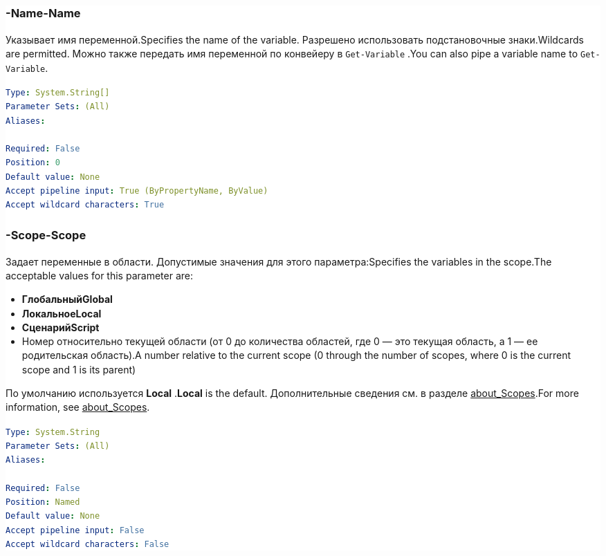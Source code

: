 ### <span data-ttu-id="dad37-129">-Name</span><span class="sxs-lookup"><span data-stu-id="dad37-129">-Name</span></span>

<span data-ttu-id="dad37-130">Указывает имя переменной.</span><span class="sxs-lookup"><span data-stu-id="dad37-130">Specifies the name of the variable.</span></span>
<span data-ttu-id="dad37-131">Разрешено использовать подстановочные знаки.</span><span class="sxs-lookup"><span data-stu-id="dad37-131">Wildcards are permitted.</span></span>
<span data-ttu-id="dad37-132">Можно также передать имя переменной по конвейеру в `Get-Variable` .</span><span class="sxs-lookup"><span data-stu-id="dad37-132">You can also pipe a variable name to `Get-Variable`.</span></span>

```yaml
Type: System.String[]
Parameter Sets: (All)
Aliases:

Required: False
Position: 0
Default value: None
Accept pipeline input: True (ByPropertyName, ByValue)
Accept wildcard characters: True
```

### <span data-ttu-id="dad37-133">-Scope</span><span class="sxs-lookup"><span data-stu-id="dad37-133">-Scope</span></span>

<span data-ttu-id="dad37-134">Задает переменные в области. Допустимые значения для этого параметра:</span><span class="sxs-lookup"><span data-stu-id="dad37-134">Specifies the variables in the scope.The acceptable values for this parameter are:</span></span>

- <span data-ttu-id="dad37-135">**Глобальный**</span><span class="sxs-lookup"><span data-stu-id="dad37-135">**Global**</span></span>
- <span data-ttu-id="dad37-136">**Локальное**</span><span class="sxs-lookup"><span data-stu-id="dad37-136">**Local**</span></span>
- <span data-ttu-id="dad37-137">**Сценарий**</span><span class="sxs-lookup"><span data-stu-id="dad37-137">**Script**</span></span>
- <span data-ttu-id="dad37-138">Номер относительно текущей области (от 0 до количества областей, где 0 — это текущая область, а 1 — ее родительская область).</span><span class="sxs-lookup"><span data-stu-id="dad37-138">A number relative to the current scope (0 through the number of scopes, where 0 is the current scope and 1 is its parent)</span></span>

<span data-ttu-id="dad37-139">По умолчанию используется **Local** .</span><span class="sxs-lookup"><span data-stu-id="dad37-139">**Local** is the default.</span></span>
<span data-ttu-id="dad37-140">Дополнительные сведения см. в разделе [about_Scopes](../Microsoft.PowerShell.Core/About/about_Scopes.md).</span><span class="sxs-lookup"><span data-stu-id="dad37-140">For more information, see [about_Scopes](../Microsoft.PowerShell.Core/About/about_Scopes.md).</span></span>

```yaml
Type: System.String
Parameter Sets: (All)
Aliases:

Required: False
Position: Named
Default value: None
Accept pipeline input: False
Accept wildcard characters: False
```
